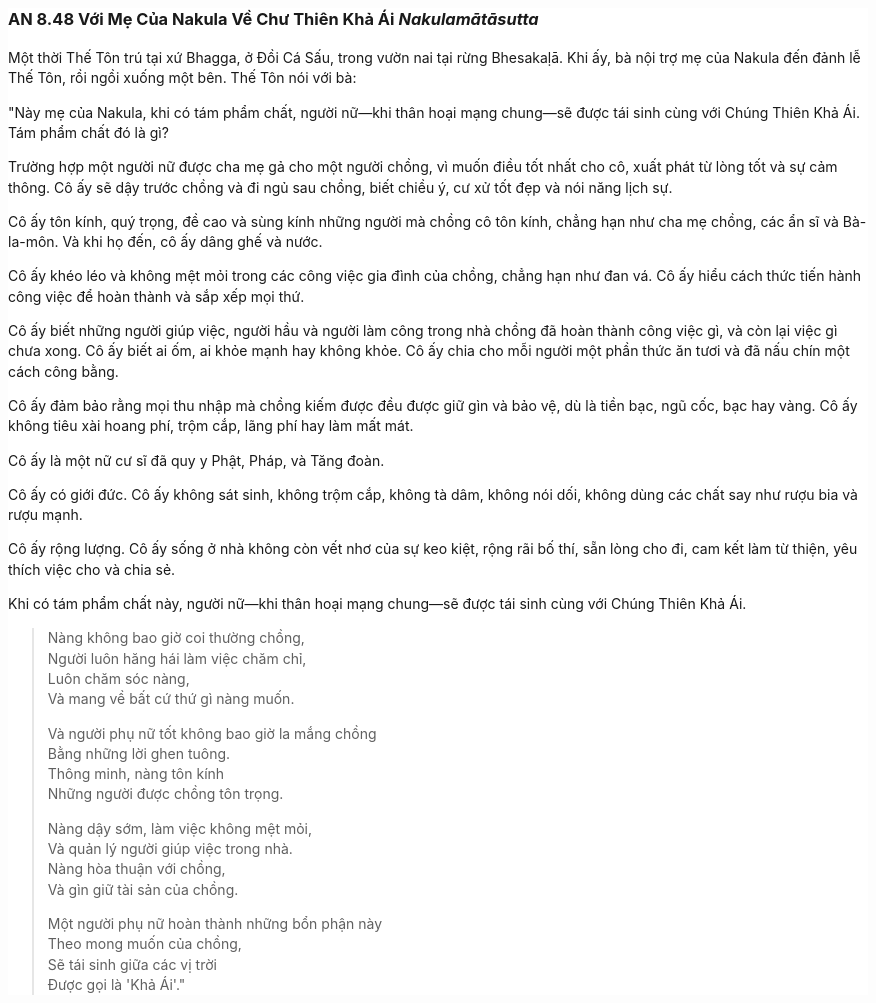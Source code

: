 
### AN 8.48 Với Mẹ Của Nakula Về Chư Thiên Khả Ái *Nakulamātāsutta*

Một thời Thế Tôn trú tại xứ Bhagga, ở Đồi Cá Sấu, trong vườn nai tại rừng Bhesakaḷā. Khi ấy, bà nội trợ mẹ của Nakula đến đảnh lễ Thế Tôn, rồi ngồi xuống một bên. Thế Tôn nói với bà:

"Này mẹ của Nakula, khi có tám phẩm chất, người nữ—khi thân hoại mạng chung—sẽ được tái sinh cùng với Chúng Thiên Khả Ái. Tám phẩm chất đó là gì?

Trường hợp một người nữ được cha mẹ gả cho một người chồng, vì muốn điều tốt nhất cho cô, xuất phát từ lòng tốt và sự cảm thông. Cô ấy sẽ dậy trước chồng và đi ngủ sau chồng, biết chiều ý, cư xử tốt đẹp và nói năng lịch sự.

Cô ấy tôn kính, quý trọng, đề cao và sùng kính những người mà chồng cô tôn kính, chẳng hạn như cha mẹ chồng, các ẩn sĩ và Bà-la-môn. Và khi họ đến, cô ấy dâng ghế và nước.

Cô ấy khéo léo và không mệt mỏi trong các công việc gia đình của chồng, chẳng hạn như đan vá. Cô ấy hiểu cách thức tiến hành công việc để hoàn thành và sắp xếp mọi thứ.

Cô ấy biết những người giúp việc, người hầu và người làm công trong nhà chồng đã hoàn thành công việc gì, và còn lại việc gì chưa xong. Cô ấy biết ai ốm, ai khỏe mạnh hay không khỏe. Cô ấy chia cho mỗi người một phần thức ăn tươi và đã nấu chín một cách công bằng.

Cô ấy đảm bảo rằng mọi thu nhập mà chồng kiếm được đều được giữ gìn và bảo vệ, dù là tiền bạc, ngũ cốc, bạc hay vàng. Cô ấy không tiêu xài hoang phí, trộm cắp, lãng phí hay làm mất mát.

Cô ấy là một nữ cư sĩ đã quy y Phật, Pháp, và Tăng đoàn.

Cô ấy có giới đức. Cô ấy không sát sinh, không trộm cắp, không tà dâm, không nói dối, không dùng các chất say như rượu bia và rượu mạnh.

Cô ấy rộng lượng. Cô ấy sống ở nhà không còn vết nhơ của sự keo kiệt, rộng rãi bố thí, sẵn lòng cho đi, cam kết làm từ thiện, yêu thích việc cho và chia sẻ.

Khi có tám phẩm chất này, người nữ—khi thân hoại mạng chung—sẽ được tái sinh cùng với Chúng Thiên Khả Ái.

> Nàng không bao giờ coi thường chồng,\
> Người luôn hăng hái làm việc chăm chỉ,\
> Luôn chăm sóc nàng,\
> Và mang về bất cứ thứ gì nàng muốn.
>
> Và người phụ nữ tốt không bao giờ la mắng chồng\
> Bằng những lời ghen tuông.\
> Thông minh, nàng tôn kính\
> Những người được chồng tôn trọng.
>
> Nàng dậy sớm, làm việc không mệt mỏi,\
> Và quản lý người giúp việc trong nhà.\
> Nàng hòa thuận với chồng,\
> Và gìn giữ tài sản của chồng.
>
> Một người phụ nữ hoàn thành những bổn phận này\
> Theo mong muốn của chồng,\
> Sẽ tái sinh giữa các vị trời\
> Được gọi là 'Khả Ái'."
